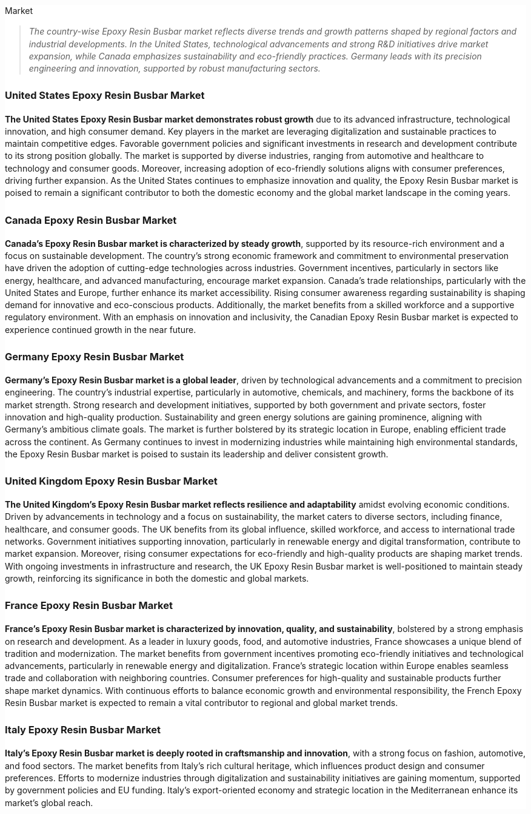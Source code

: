 Market<br /></span></h1><blockquote><p><em><span class="">The country-wise Epoxy Resin Busbar market reflects diverse trends and growth patterns shaped by regional factors and industrial developments. In the United States, technological advancements and strong R&amp;D initiatives drive market expansion, while Canada emphasizes sustainability and eco-friendly practices. Germany leads with its precision engineering and innovation, supported by robust manufacturing sectors.</span></em></p></blockquote><h3><strong>United States Epoxy Resin Busbar Market</strong></h3><p><strong>The United States Epoxy Resin Busbar market demonstrates robust growth</strong> due to its advanced infrastructure, technological innovation, and high consumer demand. Key players in the market are leveraging digitalization and sustainable practices to maintain competitive edges. Favorable government policies and significant investments in research and development contribute to its strong position globally. The market is supported by diverse industries, ranging from automotive and healthcare to technology and consumer goods. Moreover, increasing adoption of eco-friendly solutions aligns with consumer preferences, driving further expansion. As the United States continues to emphasize innovation and quality, the Epoxy Resin Busbar market is poised to remain a significant contributor to both the domestic economy and the global market landscape in the coming years.</p><h3><strong>Canada Epoxy Resin Busbar Market</strong></h3><p><strong>Canada&rsquo;s Epoxy Resin Busbar market is characterized by steady growth</strong>, supported by its resource-rich environment and a focus on sustainable development. The country&rsquo;s strong economic framework and commitment to environmental preservation have driven the adoption of cutting-edge technologies across industries. Government incentives, particularly in sectors like energy, healthcare, and advanced manufacturing, encourage market expansion. Canada&rsquo;s trade relationships, particularly with the United States and Europe, further enhance its market accessibility. Rising consumer awareness regarding sustainability is shaping demand for innovative and eco-conscious products. Additionally, the market benefits from a skilled workforce and a supportive regulatory environment. With an emphasis on innovation and inclusivity, the Canadian Epoxy Resin Busbar market is expected to experience continued growth in the near future.</p><h3><strong>Germany Epoxy Resin Busbar Market</strong></h3><p><strong>Germany&rsquo;s Epoxy Resin Busbar market is a global leader</strong>, driven by technological advancements and a commitment to precision engineering. The country&rsquo;s industrial expertise, particularly in automotive, chemicals, and machinery, forms the backbone of its market strength. Strong research and development initiatives, supported by both government and private sectors, foster innovation and high-quality production. Sustainability and green energy solutions are gaining prominence, aligning with Germany&rsquo;s ambitious climate goals. The market is further bolstered by its strategic location in Europe, enabling efficient trade across the continent. As Germany continues to invest in modernizing industries while maintaining high environmental standards, the Epoxy Resin Busbar market is poised to sustain its leadership and deliver consistent growth.</p><h3><strong>United Kingdom Epoxy Resin Busbar Market</strong></h3><p><strong>The United Kingdom&rsquo;s Epoxy Resin Busbar market reflects resilience and adaptability</strong> amidst evolving economic conditions. Driven by advancements in technology and a focus on sustainability, the market caters to diverse sectors, including finance, healthcare, and consumer goods. The UK benefits from its global influence, skilled workforce, and access to international trade networks. Government initiatives supporting innovation, particularly in renewable energy and digital transformation, contribute to market expansion. Moreover, rising consumer expectations for eco-friendly and high-quality products are shaping market trends. With ongoing investments in infrastructure and research, the UK Epoxy Resin Busbar market is well-positioned to maintain steady growth, reinforcing its significance in both the domestic and global markets.</p><h3><strong>France Epoxy Resin Busbar Market</strong></h3><p><strong>France&rsquo;s Epoxy Resin Busbar market is characterized by innovation, quality, and sustainability</strong>, bolstered by a strong emphasis on research and development. As a leader in luxury goods, food, and automotive industries, France showcases a unique blend of tradition and modernization. The market benefits from government incentives promoting eco-friendly initiatives and technological advancements, particularly in renewable energy and digitalization. France&rsquo;s strategic location within Europe enables seamless trade and collaboration with neighboring countries. Consumer preferences for high-quality and sustainable products further shape market dynamics. With continuous efforts to balance economic growth and environmental responsibility, the French Epoxy Resin Busbar market is expected to remain a vital contributor to regional and global market trends.</p><h3><strong>Italy Epoxy Resin Busbar Market</strong></h3><p><strong>Italy&rsquo;s Epoxy Resin Busbar market is deeply rooted in craftsmanship and innovation</strong>, with a strong focus on fashion, automotive, and food sectors. The market benefits from Italy&rsquo;s rich cultural heritage, which influences product design and consumer preferences. Efforts to modernize industries through digitalization and sustainability initiatives are gaining momentum, supported by government policies and EU funding. Italy&rsquo;s export-oriented economy and strategic location in the Mediterranean enhance its market&rsquo;s global reach.
